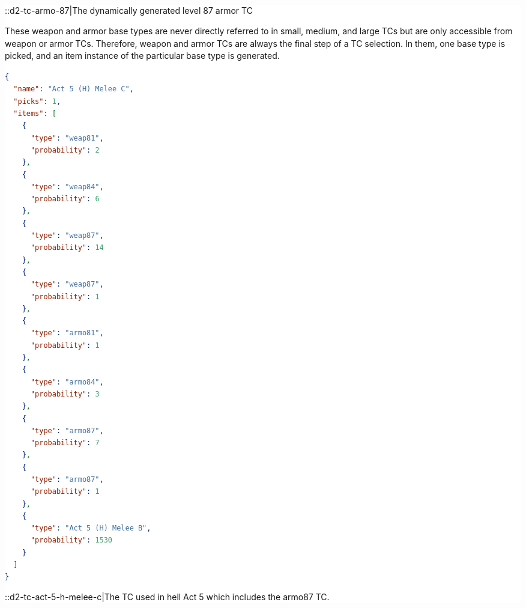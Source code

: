::d2-tc-armo-87|The dynamically generated level 87 armor TC

These weapon and armor base types are never directly referred to in small, medium, and large TCs but are only accessible from weapon or armor TCs. Therefore, weapon and armor TCs are always the final step of a TC selection. In them, one base type is picked, and an item instance of the particular base type is generated.

```json
{
  "name": "Act 5 (H) Melee C",
  "picks": 1,
  "items": [
    {
      "type": "weap81",
      "probability": 2
    },
    {
      "type": "weap84",
      "probability": 6
    },
    {
      "type": "weap87",
      "probability": 14
    },
    {
      "type": "weap87",
      "probability": 1
    },
    {
      "type": "armo81",
      "probability": 1
    },
    {
      "type": "armo84",
      "probability": 3
    },
    {
      "type": "armo87",
      "probability": 7
    },
    {
      "type": "armo87",
      "probability": 1
    },
    {
      "type": "Act 5 (H) Melee B",
      "probability": 1530
    }
  ]
}
```

::d2-tc-act-5-h-melee-c|The TC used in hell Act 5 which includes the armo87 TC.
